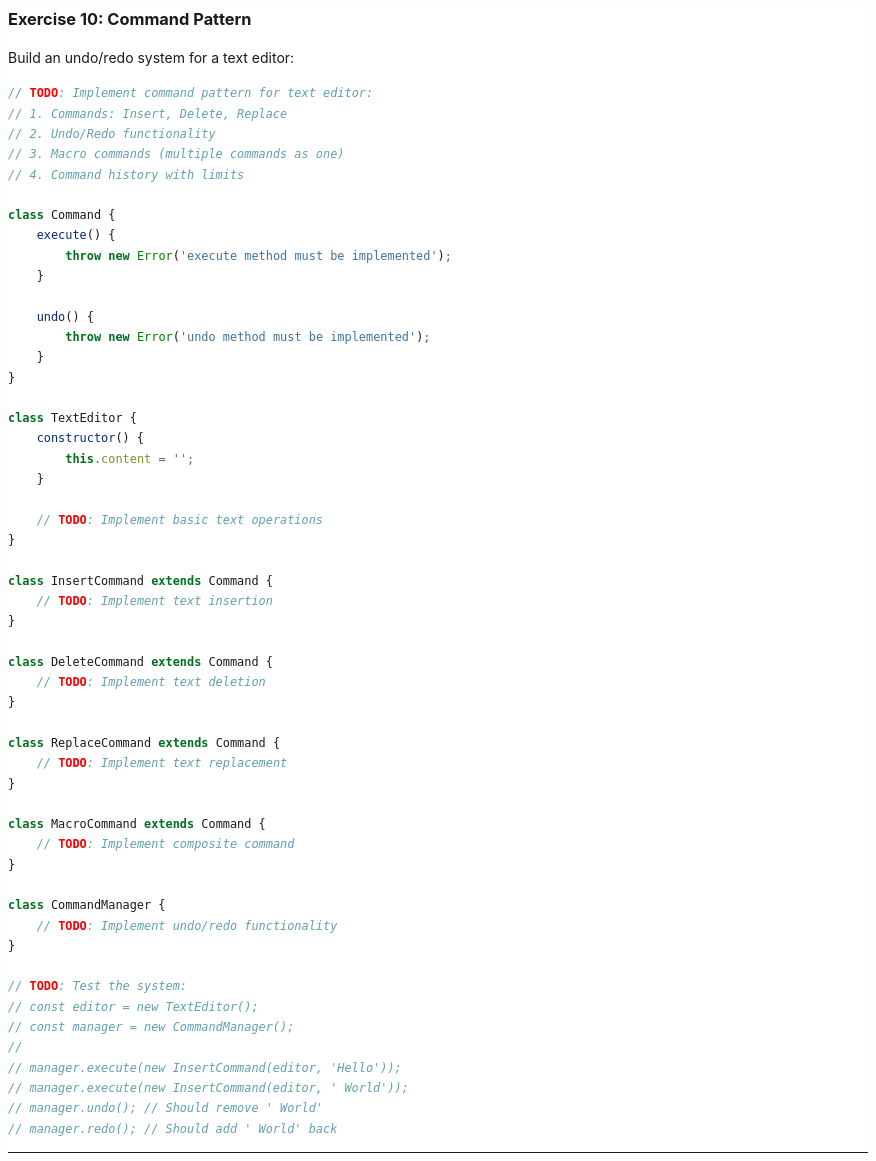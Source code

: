 ### Exercise 10: Command Pattern
Build an undo/redo system for a text editor:

```javascript
// TODO: Implement command pattern for text editor:
// 1. Commands: Insert, Delete, Replace
// 2. Undo/Redo functionality
// 3. Macro commands (multiple commands as one)
// 4. Command history with limits

class Command {
    execute() {
        throw new Error('execute method must be implemented');
    }
    
    undo() {
        throw new Error('undo method must be implemented');
    }
}

class TextEditor {
    constructor() {
        this.content = '';
    }
    
    // TODO: Implement basic text operations
}

class InsertCommand extends Command {
    // TODO: Implement text insertion
}

class DeleteCommand extends Command {
    // TODO: Implement text deletion
}

class ReplaceCommand extends Command {
    // TODO: Implement text replacement
}

class MacroCommand extends Command {
    // TODO: Implement composite command
}

class CommandManager {
    // TODO: Implement undo/redo functionality
}

// TODO: Test the system:
// const editor = new TextEditor();
// const manager = new CommandManager();
// 
// manager.execute(new InsertCommand(editor, 'Hello'));
// manager.execute(new InsertCommand(editor, ' World'));
// manager.undo(); // Should remove ' World'
// manager.redo(); // Should add ' World' back
```

---